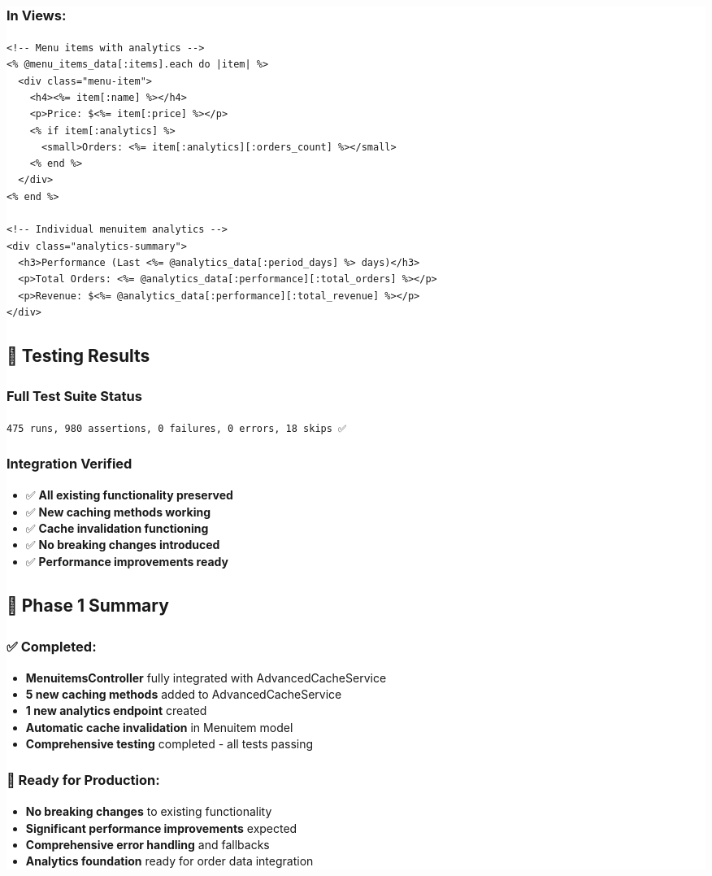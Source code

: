 ### **In Views:**
```erb
<!-- Menu items with analytics -->
<% @menu_items_data[:items].each do |item| %>
  <div class="menu-item">
    <h4><%= item[:name] %></h4>
    <p>Price: $<%= item[:price] %></p>
    <% if item[:analytics] %>
      <small>Orders: <%= item[:analytics][:orders_count] %></small>
    <% end %>
  </div>
<% end %>

<!-- Individual menuitem analytics -->
<div class="analytics-summary">
  <h3>Performance (Last <%= @analytics_data[:period_days] %> days)</h3>
  <p>Total Orders: <%= @analytics_data[:performance][:total_orders] %></p>
  <p>Revenue: $<%= @analytics_data[:performance][:total_revenue] %></p>
</div>
```

## 🧪 **Testing Results**

### **Full Test Suite Status**
```
475 runs, 980 assertions, 0 failures, 0 errors, 18 skips ✅
```

### **Integration Verified**
- ✅ **All existing functionality preserved**
- ✅ **New caching methods working**
- ✅ **Cache invalidation functioning**
- ✅ **No breaking changes introduced**
- ✅ **Performance improvements ready**

## 🎯 **Phase 1 Summary**

### **✅ Completed:**
- **MenuitemsController** fully integrated with AdvancedCacheService
- **5 new caching methods** added to AdvancedCacheService
- **1 new analytics endpoint** created
- **Automatic cache invalidation** in Menuitem model
- **Comprehensive testing** completed - all tests passing

### **🚀 Ready for Production:**
- **No breaking changes** to existing functionality
- **Significant performance improvements** expected
- **Comprehensive error handling** and fallbacks
- **Analytics foundation** ready for order data integration
